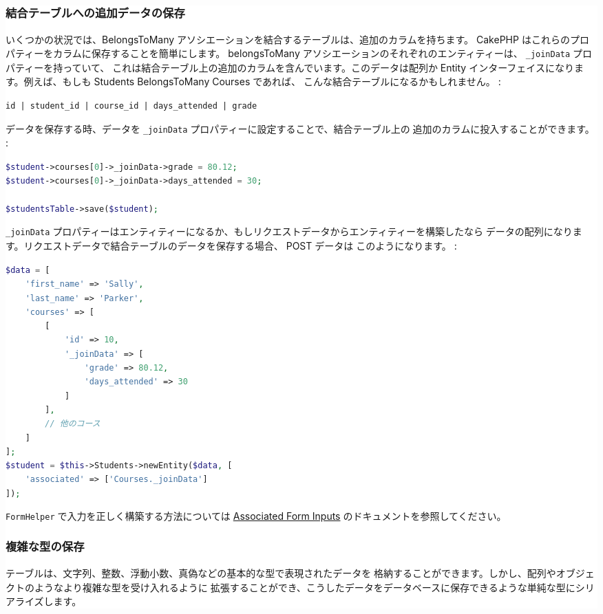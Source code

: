 ### 結合テーブルへの追加データの保存

いくつかの状況では、BelongsToMany アソシエーションを結合するテーブルは、追加のカラムを持ちます。
CakePHP はこれらのプロパティーをカラムに保存することを簡単にします。
belongsToMany アソシエーションのそれぞれのエンティティーは、 `_joinData` プロパティーを持っていて、
これは結合テーブル上の追加のカラムを含んでいます。このデータは配列か Entity
インターフェイスになります。例えば、もしも Students BelongsToMany Courses であれば、
こんな結合テーブルになるかもしれません。 :

    id | student_id | course_id | days_attended | grade

データを保存する時、データを `_joinData` プロパティーに設定することで、結合テーブル上の
追加のカラムに投入することができます。 :

``` php
$student->courses[0]->_joinData->grade = 80.12;
$student->courses[0]->_joinData->days_attended = 30;

$studentsTable->save($student);
```

`_joinData` プロパティーはエンティティーになるか、もしリクエストデータからエンティティーを構築したなら
データの配列になります。リクエストデータで結合テーブルのデータを保存する場合、 POST データは
このようになります。 :

``` php
$data = [
    'first_name' => 'Sally',
    'last_name' => 'Parker',
    'courses' => [
        [
            'id' => 10,
            '_joinData' => [
                'grade' => 80.12,
                'days_attended' => 30
            ]
        ],
        // 他のコース
    ]
];
$student = $this->Students->newEntity($data, [
    'associated' => ['Courses._joinData']
]);
```

`FormHelper` で入力を正しく構築する方法については [Associated Form Inputs](../views/helpers/form#associated-form-inputs)
のドキュメントを参照してください。

### 複雑な型の保存

テーブルは、文字列、整数、浮動小数、真偽などの基本的な型で表現されたデータを
格納することができます。しかし、配列やオブジェクトのようなより複雑な型を受け入れるように
拡張することができ、こうしたデータをデータベースに保存できるような単純な型にシリアライズします。
